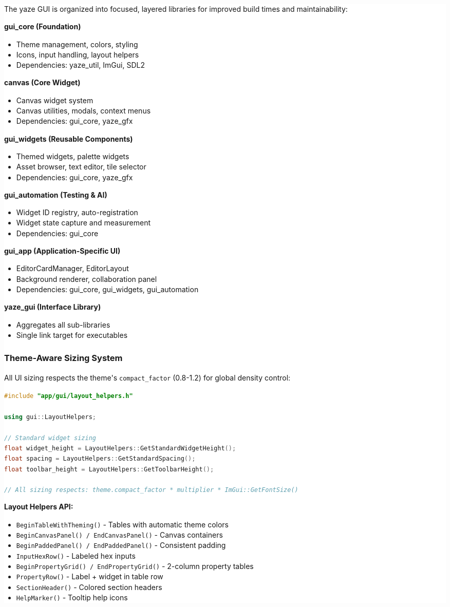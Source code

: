 The yaze GUI is organized into focused, layered libraries for improved build times and maintainability:

**gui_core (Foundation)**
- Theme management, colors, styling
- Icons, input handling, layout helpers
- Dependencies: yaze_util, ImGui, SDL2

**canvas (Core Widget)**
- Canvas widget system
- Canvas utilities, modals, context menus
- Dependencies: gui_core, yaze_gfx

**gui_widgets (Reusable Components)**
- Themed widgets, palette widgets
- Asset browser, text editor, tile selector
- Dependencies: gui_core, yaze_gfx

**gui_automation (Testing & AI)**
- Widget ID registry, auto-registration
- Widget state capture and measurement
- Dependencies: gui_core

**gui_app (Application-Specific UI)**
- EditorCardManager, EditorLayout
- Background renderer, collaboration panel
- Dependencies: gui_core, gui_widgets, gui_automation

**yaze_gui (Interface Library)**
- Aggregates all sub-libraries
- Single link target for executables

### Theme-Aware Sizing System

All UI sizing respects the theme's `compact_factor` (0.8-1.2) for global density control:

```cpp
#include "app/gui/layout_helpers.h"

using gui::LayoutHelpers;

// Standard widget sizing
float widget_height = LayoutHelpers::GetStandardWidgetHeight();
float spacing = LayoutHelpers::GetStandardSpacing();
float toolbar_height = LayoutHelpers::GetToolbarHeight();

// All sizing respects: theme.compact_factor * multiplier * ImGui::GetFontSize()
```

**Layout Helpers API:**
- `BeginTableWithTheming()` - Tables with automatic theme colors
- `BeginCanvasPanel() / EndCanvasPanel()` - Canvas containers
- `BeginPaddedPanel() / EndPaddedPanel()` - Consistent padding
- `InputHexRow()` - Labeled hex inputs
- `BeginPropertyGrid() / EndPropertyGrid()` - 2-column property tables
- `PropertyRow()` - Label + widget in table row
- `SectionHeader()` - Colored section headers
- `HelpMarker()` - Tooltip help icons
